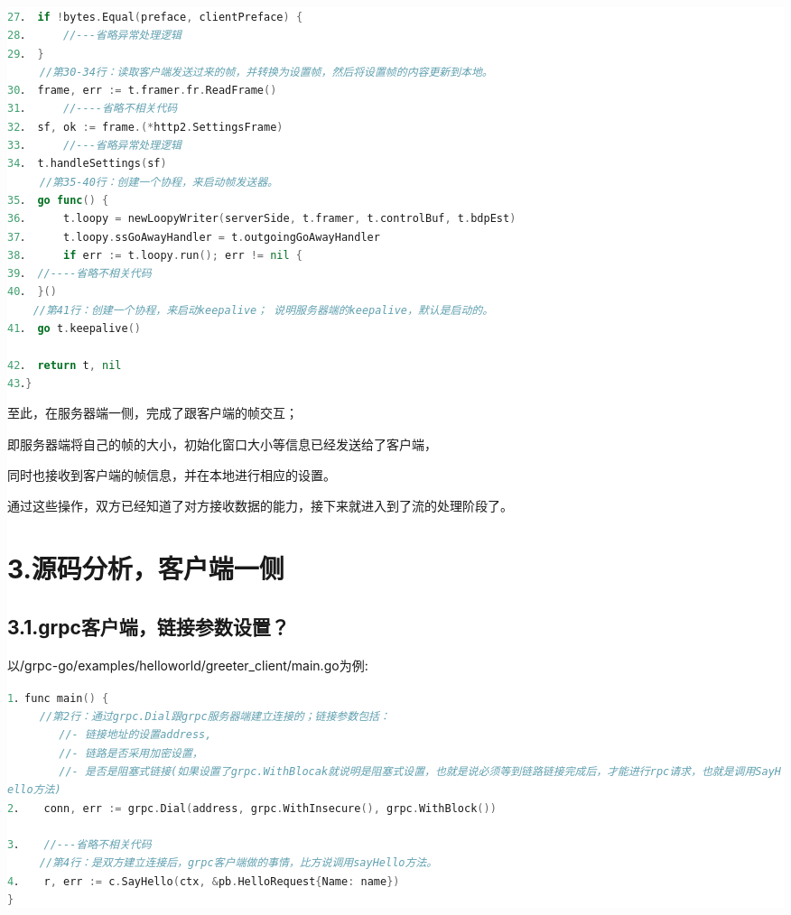 ```go
27．	if !bytes.Equal(preface, clientPreface) {
28．		//---省略异常处理逻辑
29．	}
     //第30-34行：读取客户端发送过来的帧，并转换为设置帧，然后将设置帧的内容更新到本地。
30．	frame, err := t.framer.fr.ReadFrame()
31．     //----省略不相关代码
32．	sf, ok := frame.(*http2.SettingsFrame)
33．    	//---省略异常处理逻辑
34．	t.handleSettings(sf)
     //第35-40行：创建一个协程，来启动帧发送器。
35．	go func() {
36．		t.loopy = newLoopyWriter(serverSide, t.framer, t.controlBuf, t.bdpEst)
37．		t.loopy.ssGoAwayHandler = t.outgoingGoAwayHandler
38．		if err := t.loopy.run(); err != nil {
39．	//----省略不相关代码
40．	}()
    //第41行：创建一个协程，来启动keepalive； 说明服务器端的keepalive，默认是启动的。
41．	go t.keepalive()

42．	return t, nil
43．}
```

至此，在服务器端一侧，完成了跟客户端的帧交互；

即服务器端将自己的帧的大小，初始化窗口大小等信息已经发送给了客户端，

同时也接收到客户端的帧信息，并在本地进行相应的设置。

通过这些操作，双方已经知道了对方接收数据的能力，接下来就进入到了流的处理阶段了。







# 3.源码分析，客户端一侧

## 3.1.grpc客户端，链接参数设置？

以/grpc-go/examples/helloworld/greeter_client/main.go为例:

```go
1．func main() {
     //第2行：通过grpc.Dial跟grpc服务器端建立连接的；链接参数包括：
		//- 链接地址的设置address,
		//- 链路是否采用加密设置，
		//- 是否是阻塞式链接(如果设置了grpc.WithBlocak就说明是阻塞式设置，也就是说必须等到链路链接完成后，才能进行rpc请求，也就是调用SayHello方法)
2．   conn, err := grpc.Dial(address, grpc.WithInsecure(), grpc.WithBlock())

3．   //---省略不相关代码
     //第4行：是双方建立连接后，grpc客户端做的事情，比方说调用sayHello方法。
4．   r, err := c.SayHello(ctx, &pb.HelloRequest{Name: name})
}
```
